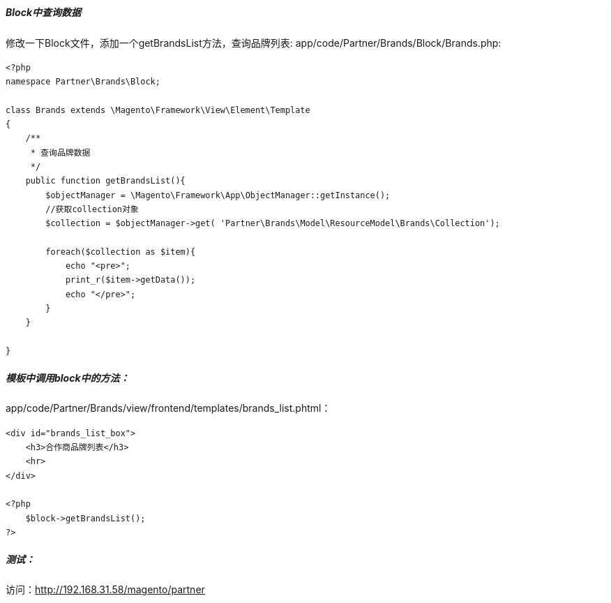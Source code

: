 ##### Block中查询数据

修改一下Block文件，添加一个getBrandsList方法，查询品牌列表:
app/code/Partner/Brands/Block/Brands.php:

```
<?php
namespace Partner\Brands\Block;

class Brands extends \Magento\Framework\View\Element\Template
{
    /**
     * 查询品牌数据
     */
    public function getBrandsList(){
        $objectManager = \Magento\Framework\App\ObjectManager::getInstance();
        //获取collection对象
        $collection = $objectManager->get( 'Partner\Brands\Model\ResourceModel\Brands\Collection');

		foreach($collection as $item){
			echo "<pre>";
			print_r($item->getData());
			echo "</pre>";
		}
    }

}
```

##### 模板中调用block中的方法：

app/code/Partner/Brands/view/frontend/templates/brands_list.phtml：

```
<div id="brands_list_box">
    <h3>合作商品牌列表</h3>
    <hr>
</div>

<?php
    $block->getBrandsList();
?>
```

##### 测试：

访问：http://192.168.31.58/magento/partner
